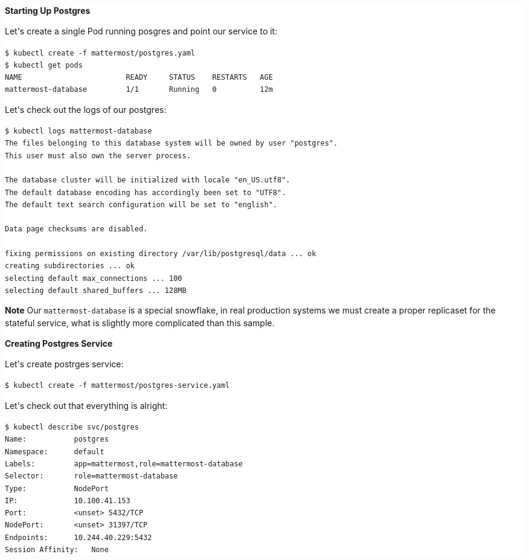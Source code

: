 **Starting Up Postgres**

Let's create a single Pod running posgres and point our service to it:

```
$ kubectl create -f mattermost/postgres.yaml
$ kubectl get pods
NAME                        READY     STATUS    RESTARTS   AGE
mattermost-database         1/1       Running   0          12m
```

Let's check out the logs of our postgres:

```
$ kubectl logs mattermost-database
The files belonging to this database system will be owned by user "postgres".
This user must also own the server process.

The database cluster will be initialized with locale "en_US.utf8".
The default database encoding has accordingly been set to "UTF8".
The default text search configuration will be set to "english".

Data page checksums are disabled.

fixing permissions on existing directory /var/lib/postgresql/data ... ok
creating subdirectories ... ok
selecting default max_connections ... 100
selecting default shared_buffers ... 128MB
```

**Note** Our `mattermost-database` is a special snowflake, in real production systems we must create a proper replicaset
for the stateful service, what is slightly more complicated than this sample.


**Creating Postgres Service**

Let's create postrges service:

```
$ kubectl create -f mattermost/postgres-service.yaml
```

Let's check out that everything is alright:

```
$ kubectl describe svc/postgres
Name:			postgres
Namespace:		default
Labels:			app=mattermost,role=mattermost-database
Selector:		role=mattermost-database
Type:			NodePort
IP:			    10.100.41.153
Port:			<unset>	5432/TCP
NodePort:		<unset>	31397/TCP
Endpoints:		10.244.40.229:5432
Session Affinity:	None
```
